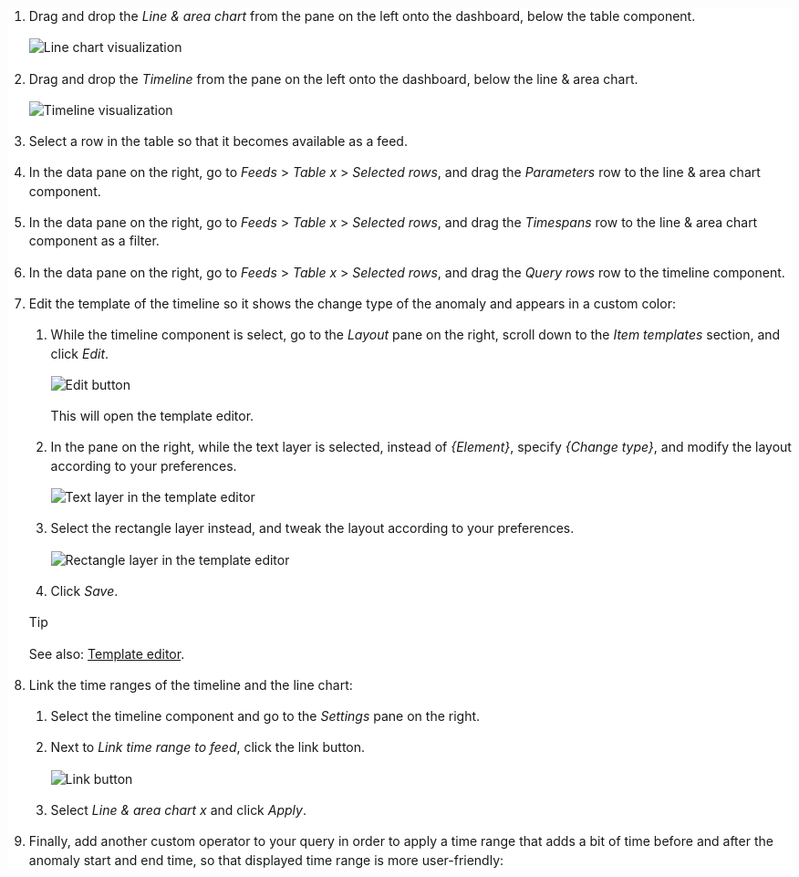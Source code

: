 1. Drag and drop the *Line & area chart* from the pane on the left onto the dashboard, below the table component.

   ![Line chart visualization](~/user-guide/images/Tutorial_anomaly_dashboard_line_chart.png)

1. Drag and drop the *Timeline* from the pane on the left onto the dashboard, below the line & area chart.

   ![Timeline visualization](~/user-guide/images/Tutorial_anomaly_dashboard_timeline.png)

1. Select a row in the table so that it becomes available as a feed.

1. In the data pane on the right, go to *Feeds* > *Table x* > *Selected rows*, and drag the *Parameters* row to the line & area chart component.

1. In the data pane on the right, go to *Feeds* > *Table x* > *Selected rows*, and drag the *Timespans* row to the line & area chart component as a filter.

1. In the data pane on the right, go to *Feeds* > *Table x* > *Selected rows*, and drag the *Query rows* row to the timeline component.

1. Edit the template of the timeline so it shows the change type of the anomaly and appears in a custom color:

   1. While the timeline component is select, go to the *Layout* pane on the right, scroll down to the *Item templates* section, and click *Edit*.

      ![Edit button](~/user-guide/images/Tutorial_anomaly_dashboard_edit_template.png)

      This will open the template editor.

   1. In the pane on the right, while the text layer is selected, instead of *{Element}*, specify *{Change type}*, and modify the layout according to your preferences.

      ![Text layer in the template editor](~/user-guide/images/Tutorial_anomaly_dashboard_text_layer.png)

   1. Select the rectangle layer instead, and tweak the layout according to your preferences.

      ![Rectangle layer in the template editor](~/user-guide/images/Tutorial_anomaly_dashboard_rectangle_layer.png)

   1. Click *Save*.

   > [!TIP]
   > See also: [Template editor](xref:Template_Editor).

1. Link the time ranges of the timeline and the line chart:

   1. Select the timeline component and go to the *Settings* pane on the right.

   1. Next to *Link time range to feed*, click the link button.

      ![Link button](~/user-guide/images/Tutorial_anomaly_dashboard_link_time_range_to_feed.png)

   1. Select *Line & area chart x* and click *Apply*.

1. Finally, add another custom operator to your query in order to apply a time range that adds a bit of time before and after the anomaly start and end time, so that displayed time range is more user-friendly:
